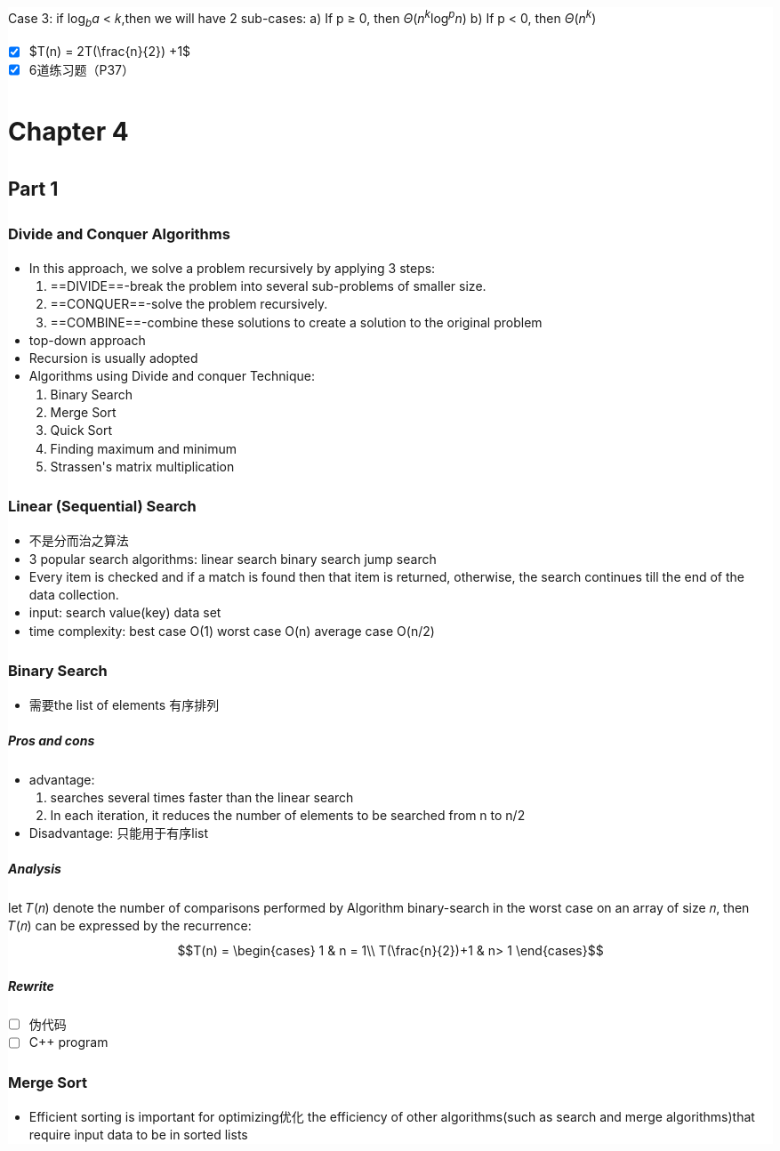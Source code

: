 Case 3: if $\log_b{a}$ < 𝑘,then we will have 2 sub-cases:
	a) If p $\ge$ 0, then $\Theta(n^k \log^p{n})$
	b) If p < 0, then  $\Theta(n^k)$
- [x] $T(n) = 2T(\frac{n}{2}) +1$
- [x] 6道练习题（P37）

# Chapter 4

## Part 1
### Divide and Conquer Algorithms
- In this approach, we solve a problem recursively by applying 3 steps: 
	1. ==DIVIDE==-break the problem into several sub-problems of smaller size. 
	2. ==CONQUER==-solve the problem recursively. 
	3. ==COMBINE==-combine these solutions to create a solution to the original problem
-  top-down approach
-  Recursion is usually adopted
- Algorithms using Divide and conquer Technique:
	1. Binary Search
	2. Merge Sort
	3. Quick Sort
	4. Finding maximum and minimum
	5. Strassen's matrix multiplication

### Linear (Sequential) Search
- 不是分而治之算法
- 3 popular search algorithms:
	linear search
	binary search
	jump search
- Every item is checked and if a match is found then that item is returned, otherwise, the search continues till the end of the data collection.
- input:
	search value(key)
	data set
- time complexity:
	best case O(1)
	worst case O(n)
	average case O(n/2)
### Binary Search
- 需要the list of elements 有序排列
##### Pros and cons
- advantage:
	1. searches several times faster than the linear search
	2. In each iteration, it reduces the number of elements to be searched from n to n/2
- Disadvantage:
	只能用于有序list
##### Analysis
let 𝑇(𝑛) denote the number of comparisons performed by Algorithm binary-search in the worst case on an array of size 𝑛, then 𝑇(𝑛) can be expressed by the recurrence: $$T(n) = \begin{cases}
1 & n = 1\\
T(\frac{n}{2})+1 & n> 1
\end{cases}$$
##### Rewrite
- [ ] 伪代码
- [ ] C++ program
### Merge Sort
- Efficient sorting is important for optimizing优化 the efficiency of other algorithms(such as search and merge algorithms)that require input data to be in sorted lists